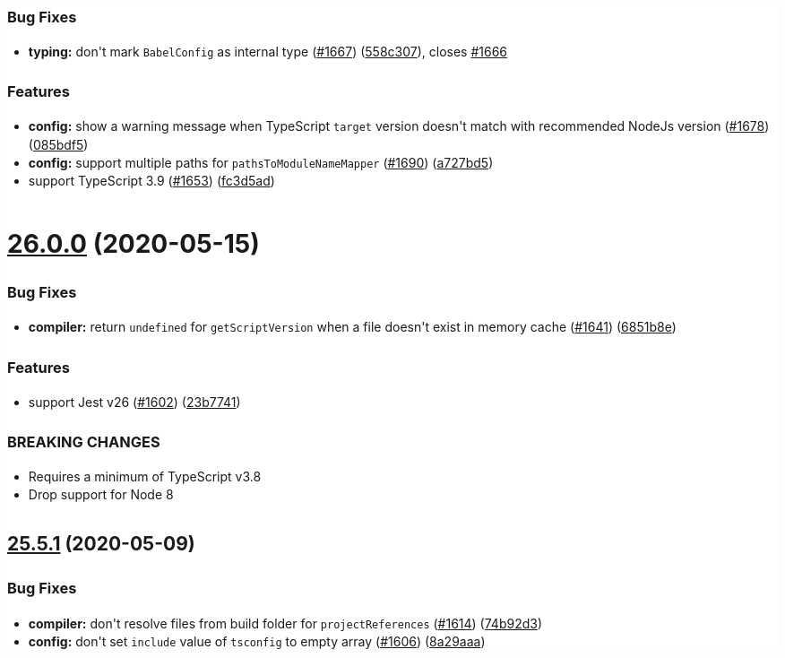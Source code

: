 
### Bug Fixes

* **typing:** don't mark `BabelConfig` as internal type ([#1667](https://github.com/kulshekhar/ts-jest/issues/1667)) ([558c307](https://github.com/kulshekhar/ts-jest/commit/558c307)), closes [#1666](https://github.com/kulshekhar/ts-jest/issues/1666)


### Features

* **config:** show a warning message when TypeScript `target` version doesn't match with recommended NodeJs version ([#1678](https://github.com/kulshekhar/ts-jest/issues/1678)) ([085bdf5](https://github.com/kulshekhar/ts-jest/commit/085bdf5))
* **config:** support multiple paths for `pathsToModuleNameMapper` ([#1690](https://github.com/kulshekhar/ts-jest/issues/1690)) ([a727bd5](https://github.com/kulshekhar/ts-jest/commit/a727bd5))
* support TypeScript 3.9 ([#1653](https://github.com/kulshekhar/ts-jest/issues/1653)) ([fc3d5ad](https://github.com/kulshekhar/ts-jest/commit/fc3d5ad))



<a name="26.0.0"></a>
# [26.0.0](https://github.com/kulshekhar/ts-jest/compare/v25.5.1...v26.0.0) (2020-05-15)


### Bug Fixes

* **compiler:** return `undefined` for `getScriptVersion` when a file doesn't exist in memory cache ([#1641](https://github.com/kulshekhar/ts-jest/issues/1641)) ([6851b8e](https://github.com/kulshekhar/ts-jest/commit/6851b8e))


### Features

* support Jest v26 ([#1602](https://github.com/kulshekhar/ts-jest/issues/1602)) ([23b7741](https://github.com/kulshekhar/ts-jest/commit/23b7741))


### BREAKING CHANGES

* Requires a minimum of TypeScript v3.8
* Drop support for Node 8


<a name="25.5.1"></a>
## [25.5.1](https://github.com/kulshekhar/ts-jest/compare/v25.5.0...v25.5.1) (2020-05-09)


### Bug Fixes

* **compiler:** don't resolve files from build folder for `projectReferences` ([#1614](https://github.com/kulshekhar/ts-jest/issues/1614)) ([74b92d3](https://github.com/kulshekhar/ts-jest/commit/74b92d3))
* **config:** don't set `include` value of `tsconfig` to empty array ([#1606](https://github.com/kulshekhar/ts-jest/issues/1606)) ([8a29aaa](https://github.com/kulshekhar/ts-jest/commit/8a29aaa))
